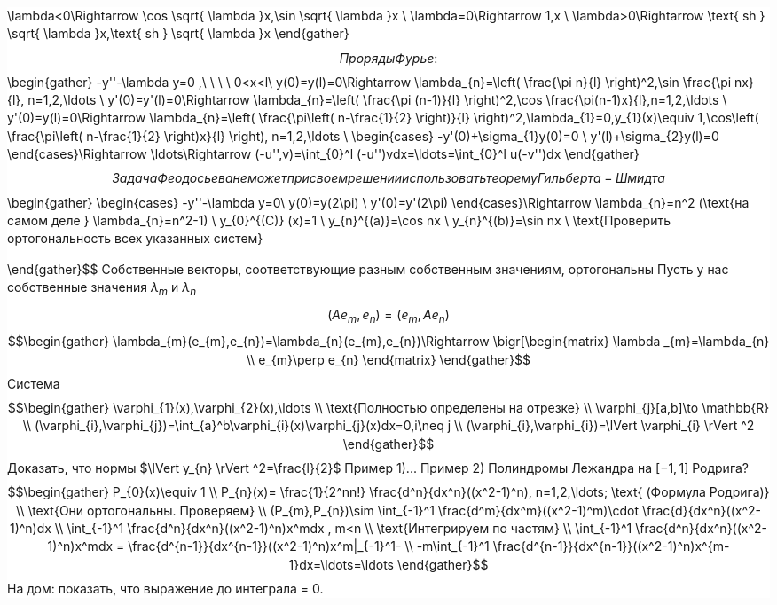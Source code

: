 \lambda<0\Rightarrow \cos \sqrt{ \lambda }x,\sin \sqrt{ \lambda }x \\
\lambda=0\Rightarrow 1,x \\
\lambda>0\Rightarrow \text{ sh } \sqrt{ \lambda }x,\text{ sh } \sqrt{ \lambda  }x 
\end{gather}$$
Про ряды Фурье:
$$\begin{gather}
-y''-\lambda y=0 ,\ \ \ \ 0<x<l\\
y(0)=y(l)=0\Rightarrow \lambda_{n}=\left( \frac{\pi n}{l} \right)^2,\sin \frac{\pi nx}{l}, n=1,2,\ldots \\
y'(0)=y'(l)=0\Rightarrow \lambda_{n}=\left( \frac{\pi (n-1)}{l} \right)^2,\cos \frac{\pi(n-1)x}{l},n=1,2,\ldots \\
y'(0)=y(l)=0\Rightarrow \lambda_{n}=\left( \frac{\pi\left( n-\frac{1}{2} \right)}{l} \right)^2,\lambda_{1}=0,y_{1}(x)\equiv 1,\cos\left( \frac{\pi\left( n-\frac{1}{2} \right)x}{l} \right), n=1,2,\ldots \\
\begin{cases}
-y'(0)+\sigma_{1}y(0)=0 \\
y'(l)+\sigma_{2}y(l)=0
\end{cases}\Rightarrow \ldots\Rightarrow (-u'',v)=\int_{0}^l (-u'')vdx=\ldots=\int_{0}^l u(-v'')dx
\end{gather}$$
Задача Феодосьева не может при своем решении использовать теорему Гильберта-Шмидта
$$\begin{gather}
\begin{cases}
 -y''-\lambda y=0\\
y(0)=y(2\pi) \\
y'(0)=y'(2\pi)
\end{cases}\Rightarrow \lambda_{n}=n^2 (\text{на самом деле } \lambda_{n}=n^2-1) \\
y_{0}^{(C)} (x)=1 \\
y_{n}^{(a)}=\cos nx \\
y_{n}^{(b)}=\sin nx \\
\text{Проверить ортогональность всех указанных систем} 

\end{gather}$$
Собственные векторы, соответствующие разным собственным значениям, ортогональны
Пусть у нас собственные значения $\lambda_{m}$ и $\lambda_{n}$
$$(Ae_{m},e_{n})=(e_{m},Ae_{n})$$
$$\begin{gather}
\lambda_{m}(e_{m},e_{n})=\lambda_{n}(e_{m},e_{n})\Rightarrow  \bigr[\begin{matrix}
\lambda _{m}=\lambda_{n} \\
e_{m}\perp e_{n}
\end{matrix}
\end{gather}$$
Система 
$$\begin{gather}
\varphi_{1}(x),\varphi_{2}(x),\ldots \\
\text{Полностью определены на отрезке} \\
\varphi_{j}[a,b]\to \mathbb{R} \\
(\varphi_{i},\varphi_{j})=\int_{a}^b\varphi_{i}(x)\varphi_{j}(x)dx=0,i\neq j \\
(\varphi_{i},\varphi_{i})=\lVert \varphi_{i} \rVert ^2 
\end{gather}$$
Доказать, что нормы  $\lVert y_{n} \rVert ^2=\frac{l}{2}$
Пример 1)...
Пример 2) Полиндромы Лежандра на $[-1,1]$
Родрига?
$$\begin{gather}
P_{0}(x)\equiv 1 \\
P_{n}(x)= \frac{1}{2^nn!} \frac{d^n}{dx^n}((x^2-1)^n), n=1,2,\ldots; \text{ (Формула Родрига)} \\
\text{Они ортогональны. Проверяем} \\
(P_{m},P_{n})\sim \int_{-1}^1 \frac{d^m}{dx^m}((x^2-1)^m)\cdot \frac{d}{dx^n}((x^2-1)^n)dx \\
\int_{-1}^1 \frac{d^n}{dx^n}((x^2-1)^n)x^mdx , m<n \\
\text{Интегрируем по частям} \\
\int_{-1}^1 \frac{d^n}{dx^n}((x^2-1)^n)x^mdx = \frac{d^{n-1}}{dx^{n-1}}((x^2-1)^n)x^m|_{-1}^1- \\
-m\int_{-1}^1 \frac{d^{n-1}}{dx^{n-1}}((x^2-1)^n)x^{m-1}dx=\ldots=\ldots
\end{gather}$$
На дом: показать, что выражение до интеграла = 0.